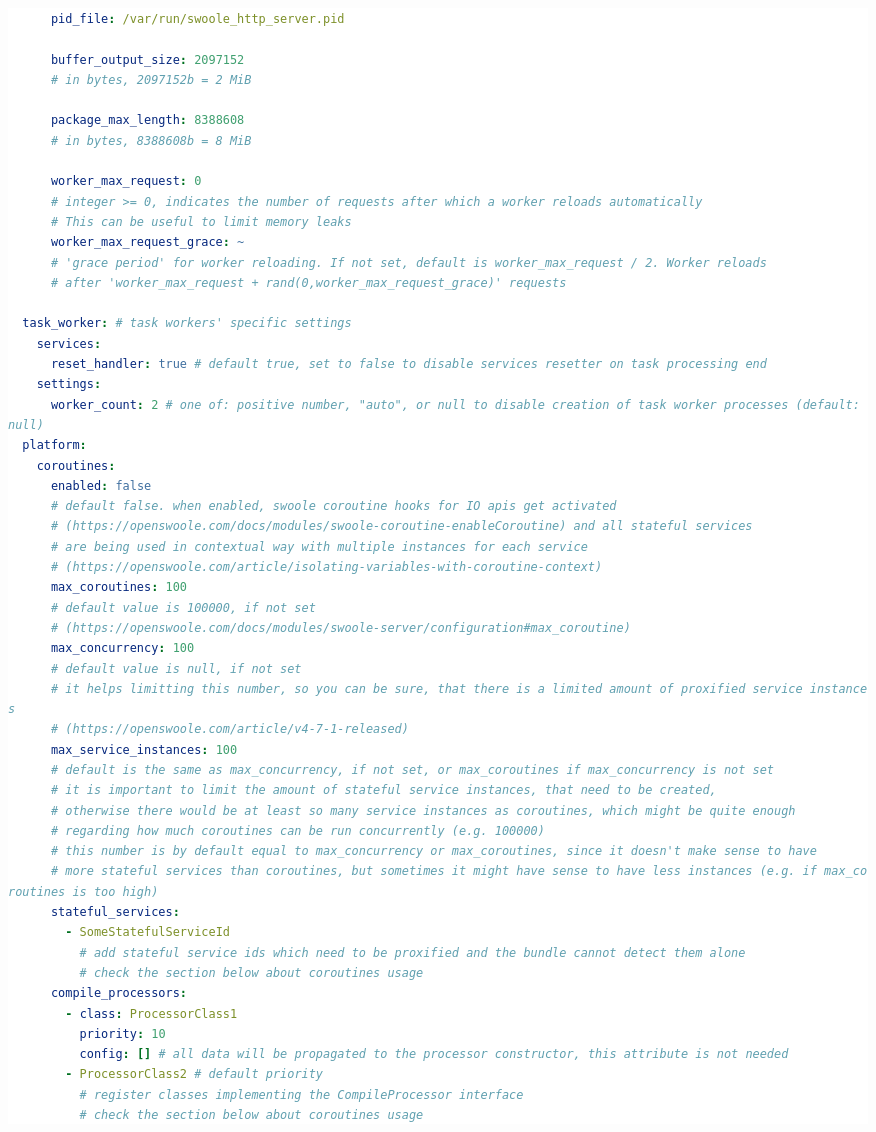 ```yaml
      pid_file: /var/run/swoole_http_server.pid

      buffer_output_size: 2097152
      # in bytes, 2097152b = 2 MiB

      package_max_length: 8388608
      # in bytes, 8388608b = 8 MiB

      worker_max_request: 0
      # integer >= 0, indicates the number of requests after which a worker reloads automatically
      # This can be useful to limit memory leaks
      worker_max_request_grace: ~
      # 'grace period' for worker reloading. If not set, default is worker_max_request / 2. Worker reloads
      # after 'worker_max_request + rand(0,worker_max_request_grace)' requests

  task_worker: # task workers' specific settings
    services:
      reset_handler: true # default true, set to false to disable services resetter on task processing end
    settings:
      worker_count: 2 # one of: positive number, "auto", or null to disable creation of task worker processes (default: null)
  platform:
    coroutines:
      enabled: false
      # default false. when enabled, swoole coroutine hooks for IO apis get activated
      # (https://openswoole.com/docs/modules/swoole-coroutine-enableCoroutine) and all stateful services
      # are being used in contextual way with multiple instances for each service
      # (https://openswoole.com/article/isolating-variables-with-coroutine-context)
      max_coroutines: 100
      # default value is 100000, if not set
      # (https://openswoole.com/docs/modules/swoole-server/configuration#max_coroutine)
      max_concurrency: 100
      # default value is null, if not set
      # it helps limitting this number, so you can be sure, that there is a limited amount of proxified service instances
      # (https://openswoole.com/article/v4-7-1-released)
      max_service_instances: 100
      # default is the same as max_concurrency, if not set, or max_coroutines if max_concurrency is not set
      # it is important to limit the amount of stateful service instances, that need to be created,
      # otherwise there would be at least so many service instances as coroutines, which might be quite enough
      # regarding how much coroutines can be run concurrently (e.g. 100000)
      # this number is by default equal to max_concurrency or max_coroutines, since it doesn't make sense to have
      # more stateful services than coroutines, but sometimes it might have sense to have less instances (e.g. if max_coroutines is too high)
      stateful_services:
        - SomeStatefulServiceId
          # add stateful service ids which need to be proxified and the bundle cannot detect them alone
          # check the section below about coroutines usage
      compile_processors:
        - class: ProcessorClass1
          priority: 10
          config: [] # all data will be propagated to the processor constructor, this attribute is not needed
        - ProcessorClass2 # default priority
          # register classes implementing the CompileProcessor interface
          # check the section below about coroutines usage
```
